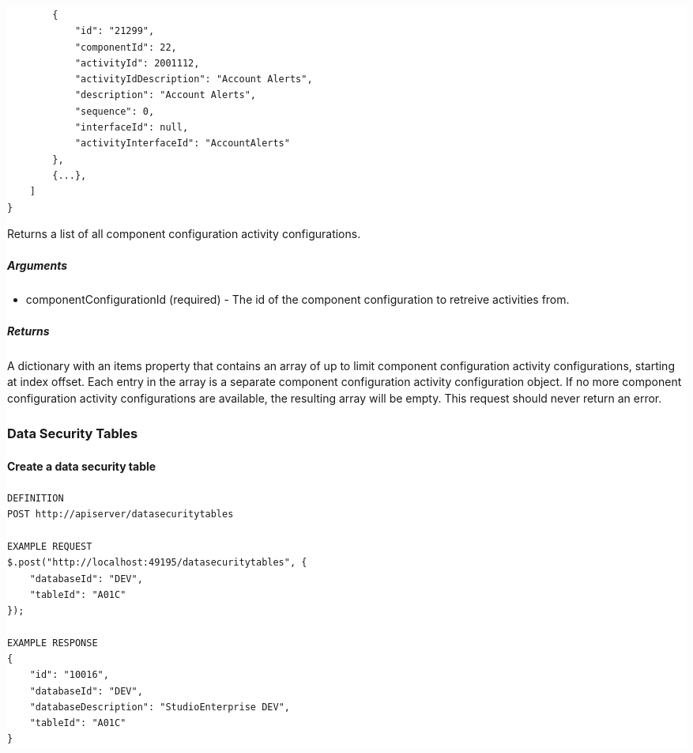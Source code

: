 ```
        {
            "id": "21299",
            "componentId": 22,
            "activityId": 2001112,
            "activityIdDescription": "Account Alerts",
            "description": "Account Alerts",
            "sequence": 0,
            "interfaceId": null,
            "activityInterfaceId": "AccountAlerts"
        },
        {...},
    ]
}

```

Returns a list of all component configuration activity configurations.

##### Arguments

* componentConfigurationId (required) - The id of the component configuration to retreive activities from.

##### Returns

A dictionary with an items property that contains an array of up to limit component configuration activity configurations, starting at index offset. Each entry in the array is a separate component configuration activity configuration object. If no more component configuration activity configurations are available, the resulting array will be empty. This request should never return an error.

### Data Security Tables

#### Create a data security table

```
DEFINITION
POST http://apiserver/datasecuritytables

EXAMPLE REQUEST
$.post("http://localhost:49195/datasecuritytables", {
    "databaseId": "DEV",
    "tableId": "A01C"
});

EXAMPLE RESPONSE
{
    "id": "10016",
    "databaseId": "DEV",
    "databaseDescription": "StudioEnterprise DEV",
    "tableId": "A01C"
}

```
